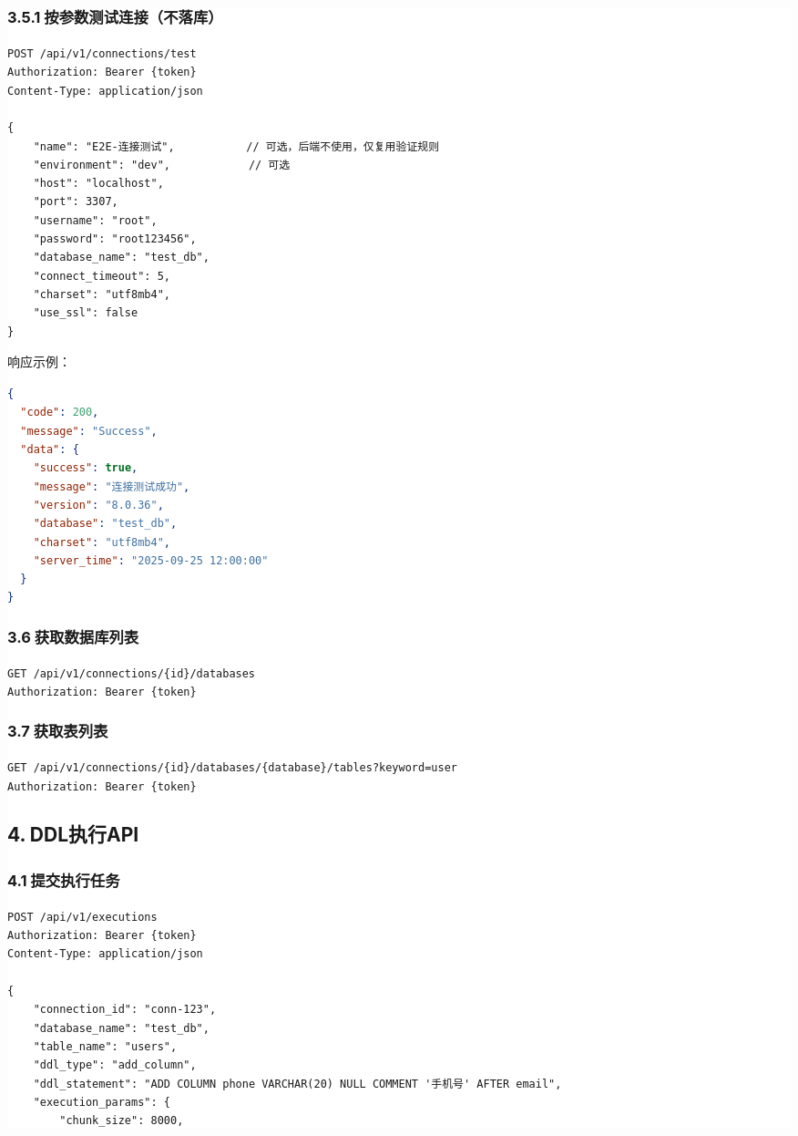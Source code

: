 ### 3.5.1 按参数测试连接（不落库）
```http
POST /api/v1/connections/test
Authorization: Bearer {token}
Content-Type: application/json

{
    "name": "E2E-连接测试",           // 可选，后端不使用，仅复用验证规则
    "environment": "dev",            // 可选
    "host": "localhost",
    "port": 3307,
    "username": "root",
    "password": "root123456",
    "database_name": "test_db",
    "connect_timeout": 5,
    "charset": "utf8mb4",
    "use_ssl": false
}
```

响应示例：
```json
{
  "code": 200,
  "message": "Success",
  "data": {
    "success": true,
    "message": "连接测试成功",
    "version": "8.0.36",
    "database": "test_db",
    "charset": "utf8mb4",
    "server_time": "2025-09-25 12:00:00"
  }
}
```

### 3.6 获取数据库列表
```http
GET /api/v1/connections/{id}/databases
Authorization: Bearer {token}
```

### 3.7 获取表列表
```http
GET /api/v1/connections/{id}/databases/{database}/tables?keyword=user
Authorization: Bearer {token}
```

## 4. DDL执行API

### 4.1 提交执行任务
```http
POST /api/v1/executions
Authorization: Bearer {token}
Content-Type: application/json

{
    "connection_id": "conn-123",
    "database_name": "test_db",
    "table_name": "users",
    "ddl_type": "add_column",
    "ddl_statement": "ADD COLUMN phone VARCHAR(20) NULL COMMENT '手机号' AFTER email",
    "execution_params": {
        "chunk_size": 8000,
```